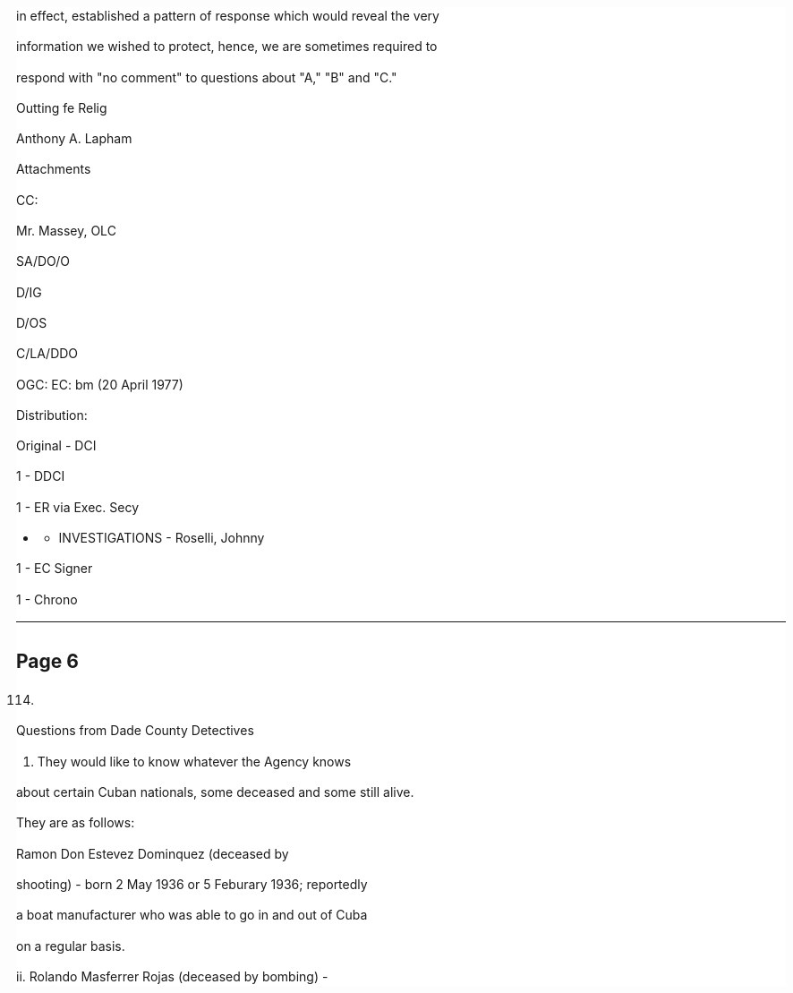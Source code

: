 in effect, established a pattern of response which would reveal the very

information we wished to protect, hence, we are sometimes required to

respond with "no comment" to questions about "A," "B" and "C."

Outting fe Relig

Anthony A. Lapham

Attachments

CC:

Mr. Massey, OLC

SA/DO/O

D/IG

D/OS

C/LA/DDO

OGC: EC: bm (20 April 1977)

Distribution:

Original - DCI

1 - DDCI

1 - ER via Exec. Secy

* - INVESTIGATIONS - Roselli, Johnny

1 - EC Signer

1 - Chrono

---

## Page 6

114.

Questions from Dade County Detectives

1. They would like to know whatever the Agency knows

about certain Cuban nationals, some deceased and some still alive.

They are as follows:

Ramon Don Estevez Dominquez (deceased by

shooting) - born 2 May 1936 or 5 Feburary 1936; reportedly

a boat manufacturer who was able to go in and out of Cuba

on a regular basis.

ii. Rolando Masferrer Rojas (deceased by bombing) -
